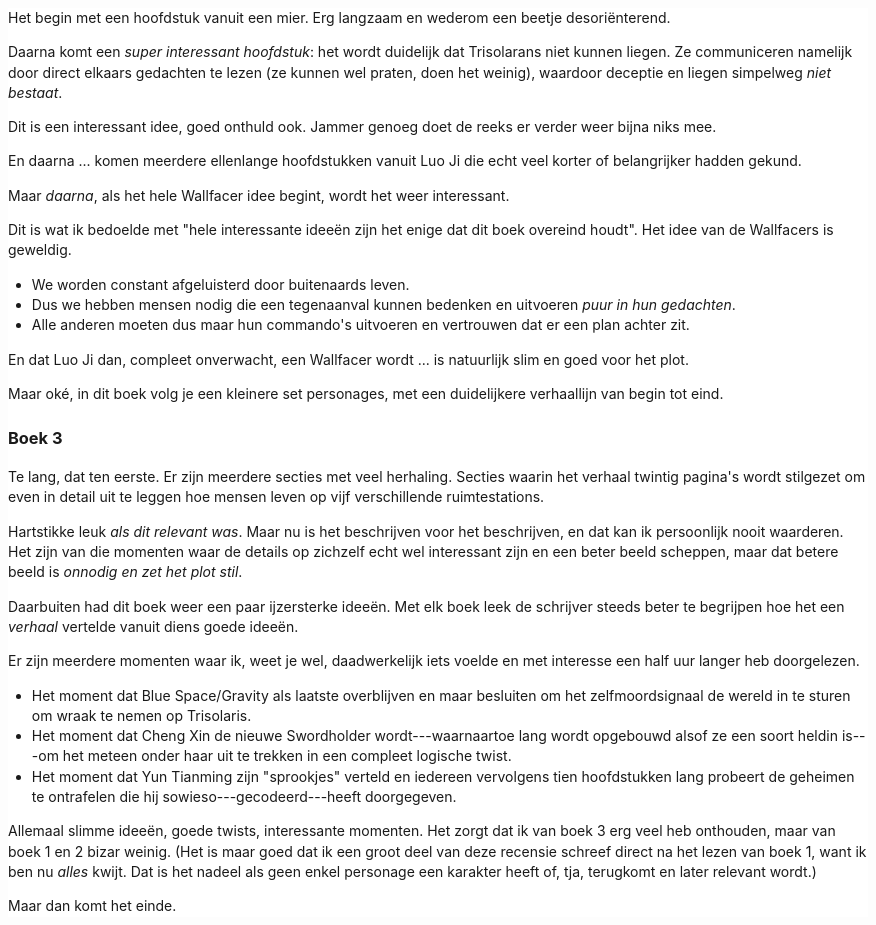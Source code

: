 Het begin met een hoofdstuk vanuit een mier. Erg langzaam en wederom een beetje desoriënterend.

Daarna komt een _super interessant hoofdstuk_: het wordt duidelijk dat Trisolarans niet kunnen liegen. Ze communiceren namelijk door direct elkaars gedachten te lezen (ze kunnen wel praten, doen het weinig), waardoor deceptie en liegen simpelweg _niet bestaat_.

Dit is een interessant idee, goed onthuld ook. Jammer genoeg doet de reeks er verder weer bijna niks mee.

En daarna ... komen meerdere ellenlange hoofdstukken vanuit Luo Ji die echt veel korter of belangrijker hadden gekund.

Maar _daarna_, als het hele Wallfacer idee begint, wordt het weer interessant.

Dit is wat ik bedoelde met "hele interessante ideeën zijn het enige dat dit boek overeind houdt". Het idee van de Wallfacers is geweldig.

* We worden constant afgeluisterd door buitenaards leven.
* Dus we hebben mensen nodig die een tegenaanval kunnen bedenken en uitvoeren _puur in hun gedachten_.
* Alle anderen moeten dus maar hun commando's uitvoeren en vertrouwen dat er een plan achter zit.

En dat Luo Ji dan, compleet onverwacht, een Wallfacer wordt ... is natuurlijk slim en goed voor het plot.

Maar oké, in dit boek volg je een kleinere set personages, met een duidelijkere verhaallijn van begin tot eind.

### Boek 3

Te lang, dat ten eerste. Er zijn meerdere secties met veel herhaling. Secties waarin het verhaal twintig pagina's wordt stilgezet om even in detail uit te leggen hoe mensen leven op vijf verschillende ruimtestations.

Hartstikke leuk _als dit relevant was_. Maar nu is het beschrijven voor het beschrijven, en dat kan ik persoonlijk nooit waarderen. Het zijn van die momenten waar de details op zichzelf echt wel interessant zijn en een beter beeld scheppen, maar dat betere beeld is _onnodig en zet het plot stil_.

Daarbuiten had dit boek weer een paar ijzersterke ideeën. Met elk boek leek de schrijver steeds beter te begrijpen hoe het een _verhaal_ vertelde vanuit diens goede ideeën.

Er zijn meerdere momenten waar ik, weet je wel, daadwerkelijk iets voelde en met interesse een half uur langer heb doorgelezen.

* Het moment dat Blue Space/Gravity als laatste overblijven en maar besluiten om het zelfmoordsignaal de wereld in te sturen om wraak te nemen op Trisolaris.
* Het moment dat Cheng Xin de nieuwe Swordholder wordt---waarnaartoe lang wordt opgebouwd alsof ze een soort heldin is---om het meteen onder haar uit te trekken in een compleet logische twist.
* Het moment dat Yun Tianming zijn "sprookjes" verteld en iedereen vervolgens tien hoofdstukken lang probeert de geheimen te ontrafelen die hij sowieso---gecodeerd---heeft doorgegeven.

Allemaal slimme ideeën, goede twists, interessante momenten. Het zorgt dat ik van boek 3 erg veel heb onthouden, maar van boek 1 en 2 bizar weinig. (Het is maar goed dat ik een groot deel van deze recensie schreef direct na het lezen van boek 1, want ik ben nu _alles_ kwijt. Dat is het nadeel als geen enkel personage een karakter heeft of, tja, terugkomt en later relevant wordt.)

Maar dan komt het einde.
